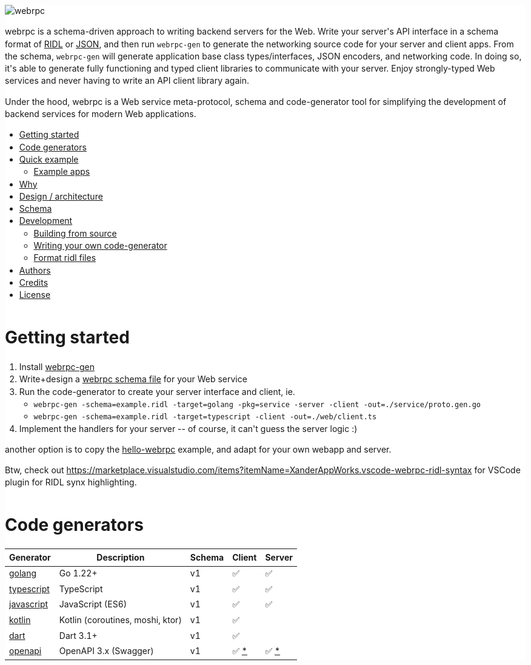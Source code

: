 <img alt="webrpc" src="https://github.com/webrpc/webrpc/raw/master/webrpc.png" width="1024" />

webrpc is a schema-driven approach to writing backend servers for the Web. Write your server's
API interface in a schema format of [RIDL](./_examples/golang-basics/example.ridl) or [JSON](./_examples/golang-basics/example.webrpc.json),
and then run `webrpc-gen` to generate the networking source code for your server and client apps. From the schema,
`webrpc-gen` will generate application base class types/interfaces, JSON encoders, and networking code. In doing
so, it's able to generate fully functioning and typed client libraries to communicate with your server. Enjoy
strongly-typed Web services and never having to write an API client library again.

Under the hood, webrpc is a Web service meta-protocol, schema and code-generator tool for
simplifying the development of backend services for modern Web applications.

- [Getting started](#getting-started)
- [Code generators](#code-generators)
- [Quick example](#quick-example)
  - [Example apps](#example-apps)
- [Why](#why)
- [Design / architecture](#design--architecture)
- [Schema](#schema)
- [Development](#development)
  - [Building from source](#building-from-source)
  - [Writing your own code-generator](#writing-your-own-code-generator)
  - [Format ridl files](#format-ridl)
- [Authors](#authors)
- [Credits](#credits)
- [License](#license)

# Getting started

1. Install [webrpc-gen](https://github.com/webrpc/webrpc/releases)
2. Write+design a [webrpc schema file](./_examples/golang-basics/example.ridl) for your Web service
3. Run the code-generator to create your server interface and client, ie.
   - `webrpc-gen -schema=example.ridl -target=golang -pkg=service -server -client -out=./service/proto.gen.go`
   - `webrpc-gen -schema=example.ridl -target=typescript -client -out=./web/client.ts`
4. Implement the handlers for your server -- of course, it can't guess the server logic :)

another option is to copy the [hello-webrpc](./_examples/hello-webrpc) example, and adapt for your own webapp and server.

Btw, check out https://marketplace.visualstudio.com/items?itemName=XanderAppWorks.vscode-webrpc-ridl-syntax for VSCode
plugin for RIDL synx highlighting.

# Code generators

| Generator                                              | Description                       | Schema | Client | Server |
|--------------------------------------------------------|-----------------------------------|--------|--------|--------|
| [golang](https://github.com/webrpc/gen-golang)         | Go 1.22+                          | v1     | ✅     | ✅     |
| [typescript](https://github.com/webrpc/gen-typescript) | TypeScript                        | v1     | ✅     | ✅     |
| [javascript](https://github.com/webrpc/gen-javascript) | JavaScript (ES6)                  | v1     | ✅     | ✅     |
| [kotlin](https://github.com/webrpc/gen-kotlin)         | Kotlin (coroutines, moshi, ktor)  | v1     | ✅     |        |
| [dart](https://github.com/webrpc/gen-dart)             | Dart 3.1+                         | v1     | ✅     |        |
| [openapi](https://github.com/webrpc/gen-openapi)       | OpenAPI 3.x (Swagger)             | v1     | ✅ [*](https://github.com/swagger-api/swagger-codegen#overview) | ✅ [*](https://github.com/swagger-api/swagger-codegen#overview)  |
